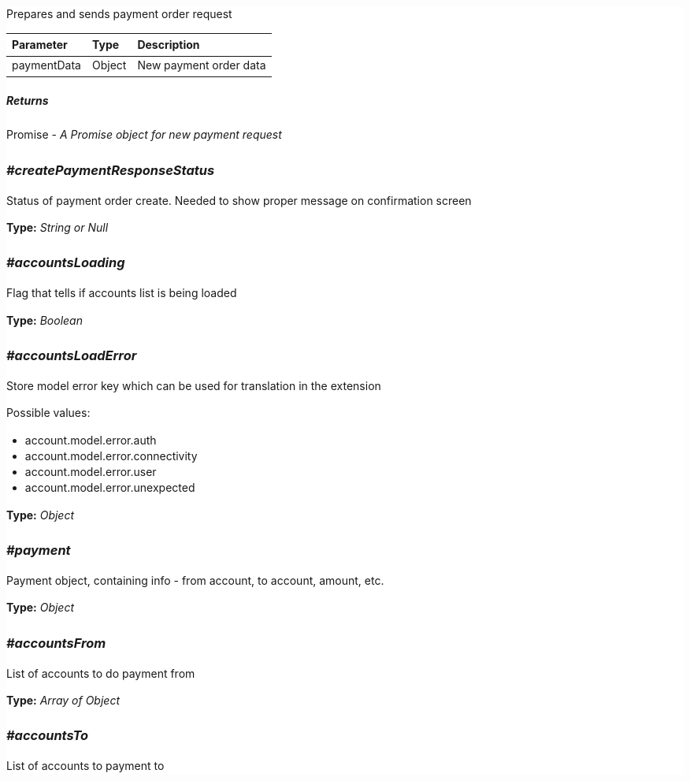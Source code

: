 Prepares and sends payment order request

| Parameter | Type | Description |
| :-- | :-- | :-- |
| paymentData | Object | New payment order data |

##### Returns

Promise - *A Promise object for new payment request*
### <a name="InitiatePaymentController_createPaymentResponseStatus"></a>*#createPaymentResponseStatus*

Status of payment order create. Needed to show proper
message on confirmation screen

**Type:** *String or Null*

### <a name="InitiatePaymentController_accountsLoading"></a>*#accountsLoading*

Flag that tells if accounts list is being loaded

**Type:** *Boolean*

### <a name="InitiatePaymentController_accountsLoadError"></a>*#accountsLoadError*

Store model error key which can be used for translation in the extension

Possible values:
- account.model.error.auth
- account.model.error.connectivity
- account.model.error.user
- account.model.error.unexpected

**Type:** *Object*

### <a name="InitiatePaymentController_payment"></a>*#payment*

Payment object, containing info - from account, to account, amount, etc.

**Type:** *Object*

### <a name="InitiatePaymentController_accountsFrom"></a>*#accountsFrom*

List of accounts to do payment from

**Type:** *Array of Object*

### <a name="InitiatePaymentController_accountsTo"></a>*#accountsTo*

List of accounts to payment to
